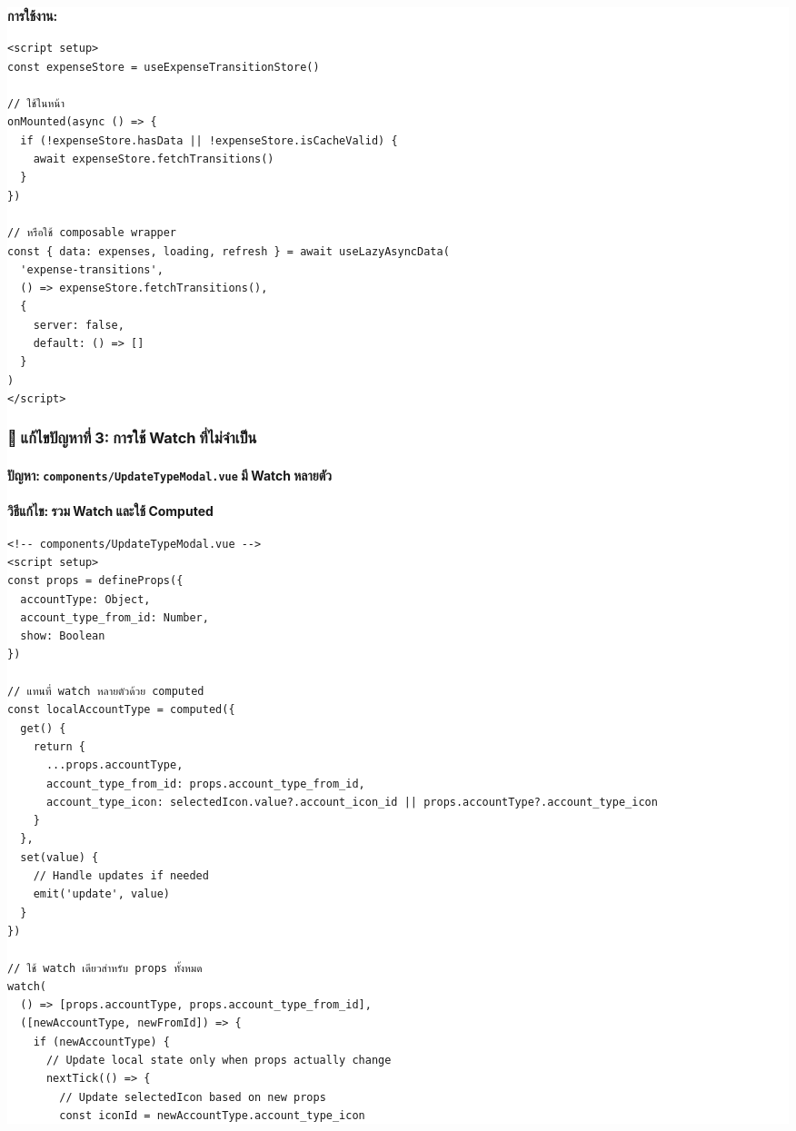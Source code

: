 **การใช้งาน:**
```vue
<script setup>
const expenseStore = useExpenseTransitionStore()

// ใช้ในหน้า
onMounted(async () => {
  if (!expenseStore.hasData || !expenseStore.isCacheValid) {
    await expenseStore.fetchTransitions()
  }
})

// หรือใช้ composable wrapper
const { data: expenses, loading, refresh } = await useLazyAsyncData(
  'expense-transitions',
  () => expenseStore.fetchTransitions(),
  {
    server: false,
    default: () => []
  }
)
</script>
```

### 🔧 แก้ไขปัญหาที่ 3: การใช้ Watch ที่ไม่จำเป็น

#### ปัญหา: `components/UpdateTypeModal.vue` มี Watch หลายตัว

**วิธีแก้ไข: รวม Watch และใช้ Computed**
```vue
<!-- components/UpdateTypeModal.vue -->
<script setup>
const props = defineProps({
  accountType: Object,
  account_type_from_id: Number,
  show: Boolean
})

// แทนที่ watch หลายตัวด้วย computed
const localAccountType = computed({
  get() {
    return {
      ...props.accountType,
      account_type_from_id: props.account_type_from_id,
      account_type_icon: selectedIcon.value?.account_icon_id || props.accountType?.account_type_icon
    }
  },
  set(value) {
    // Handle updates if needed
    emit('update', value)
  }
})

// ใช้ watch เดียวสำหรับ props ทั้งหมด
watch(
  () => [props.accountType, props.account_type_from_id],
  ([newAccountType, newFromId]) => {
    if (newAccountType) {
      // Update local state only when props actually change
      nextTick(() => {
        // Update selectedIcon based on new props
        const iconId = newAccountType.account_type_icon
```